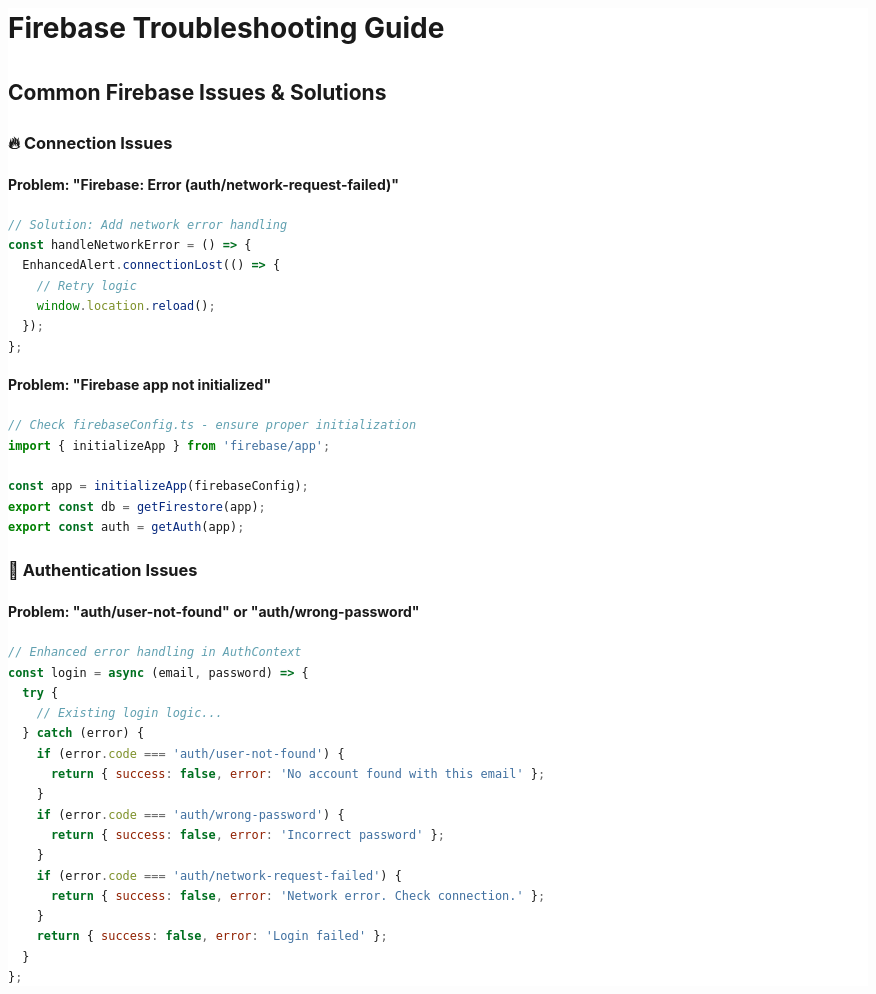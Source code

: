 # Firebase Troubleshooting Guide

## Common Firebase Issues & Solutions

### 🔥 **Connection Issues**

#### Problem: "Firebase: Error (auth/network-request-failed)"
```javascript
// Solution: Add network error handling
const handleNetworkError = () => {
  EnhancedAlert.connectionLost(() => {
    // Retry logic
    window.location.reload();
  });
};
```

#### Problem: "Firebase app not initialized"
```javascript
// Check firebaseConfig.ts - ensure proper initialization
import { initializeApp } from 'firebase/app';

const app = initializeApp(firebaseConfig);
export const db = getFirestore(app);
export const auth = getAuth(app);
```

### 🔐 **Authentication Issues**

#### Problem: "auth/user-not-found" or "auth/wrong-password"
```javascript
// Enhanced error handling in AuthContext
const login = async (email, password) => {
  try {
    // Existing login logic...
  } catch (error) {
    if (error.code === 'auth/user-not-found') {
      return { success: false, error: 'No account found with this email' };
    }
    if (error.code === 'auth/wrong-password') {
      return { success: false, error: 'Incorrect password' };
    }
    if (error.code === 'auth/network-request-failed') {
      return { success: false, error: 'Network error. Check connection.' };
    }
    return { success: false, error: 'Login failed' };
  }
};
```
